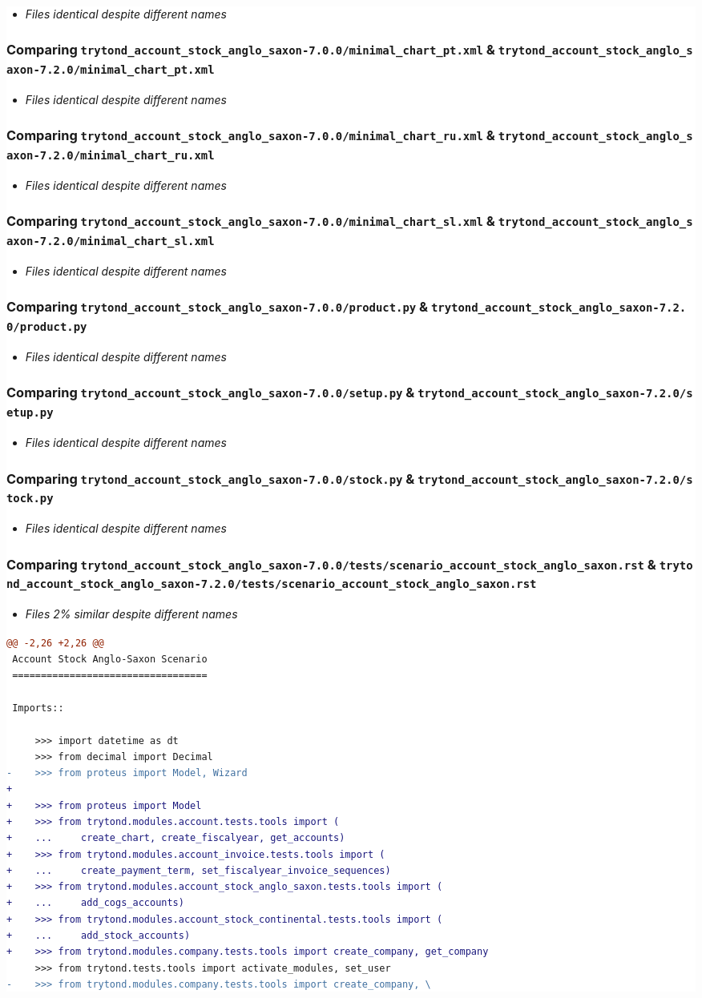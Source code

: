  * *Files identical despite different names*

### Comparing `trytond_account_stock_anglo_saxon-7.0.0/minimal_chart_pt.xml` & `trytond_account_stock_anglo_saxon-7.2.0/minimal_chart_pt.xml`

 * *Files identical despite different names*

### Comparing `trytond_account_stock_anglo_saxon-7.0.0/minimal_chart_ru.xml` & `trytond_account_stock_anglo_saxon-7.2.0/minimal_chart_ru.xml`

 * *Files identical despite different names*

### Comparing `trytond_account_stock_anglo_saxon-7.0.0/minimal_chart_sl.xml` & `trytond_account_stock_anglo_saxon-7.2.0/minimal_chart_sl.xml`

 * *Files identical despite different names*

### Comparing `trytond_account_stock_anglo_saxon-7.0.0/product.py` & `trytond_account_stock_anglo_saxon-7.2.0/product.py`

 * *Files identical despite different names*

### Comparing `trytond_account_stock_anglo_saxon-7.0.0/setup.py` & `trytond_account_stock_anglo_saxon-7.2.0/setup.py`

 * *Files identical despite different names*

### Comparing `trytond_account_stock_anglo_saxon-7.0.0/stock.py` & `trytond_account_stock_anglo_saxon-7.2.0/stock.py`

 * *Files identical despite different names*

### Comparing `trytond_account_stock_anglo_saxon-7.0.0/tests/scenario_account_stock_anglo_saxon.rst` & `trytond_account_stock_anglo_saxon-7.2.0/tests/scenario_account_stock_anglo_saxon.rst`

 * *Files 2% similar despite different names*

```diff
@@ -2,26 +2,26 @@
 Account Stock Anglo-Saxon Scenario
 ==================================
 
 Imports::
 
     >>> import datetime as dt
     >>> from decimal import Decimal
-    >>> from proteus import Model, Wizard
+
+    >>> from proteus import Model
+    >>> from trytond.modules.account.tests.tools import (
+    ...     create_chart, create_fiscalyear, get_accounts)
+    >>> from trytond.modules.account_invoice.tests.tools import (
+    ...     create_payment_term, set_fiscalyear_invoice_sequences)
+    >>> from trytond.modules.account_stock_anglo_saxon.tests.tools import (
+    ...     add_cogs_accounts)
+    >>> from trytond.modules.account_stock_continental.tests.tools import (
+    ...     add_stock_accounts)
+    >>> from trytond.modules.company.tests.tools import create_company, get_company
     >>> from trytond.tests.tools import activate_modules, set_user
-    >>> from trytond.modules.company.tests.tools import create_company, \
```